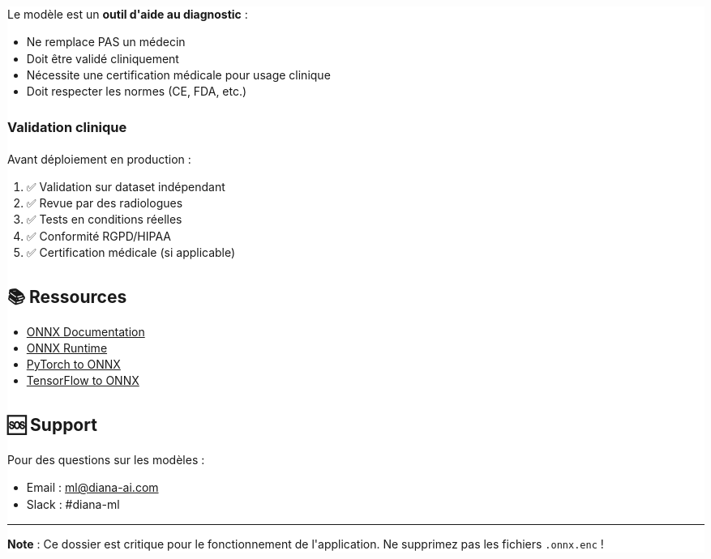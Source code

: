 Le modèle est un **outil d'aide au diagnostic** :
- Ne remplace PAS un médecin
- Doit être validé cliniquement
- Nécessite une certification médicale pour usage clinique
- Doit respecter les normes (CE, FDA, etc.)

### Validation clinique

Avant déploiement en production :
1. ✅ Validation sur dataset indépendant
2. ✅ Revue par des radiologues
3. ✅ Tests en conditions réelles
4. ✅ Conformité RGPD/HIPAA
5. ✅ Certification médicale (si applicable)

## 📚 Ressources

- [ONNX Documentation](https://onnx.ai/)
- [ONNX Runtime](https://onnxruntime.ai/)
- [PyTorch to ONNX](https://pytorch.org/docs/stable/onnx.html)
- [TensorFlow to ONNX](https://github.com/onnx/tensorflow-onnx)

## 🆘 Support

Pour des questions sur les modèles :
- Email : ml@diana-ai.com
- Slack : #diana-ml

---

**Note** : Ce dossier est critique pour le fonctionnement de l'application. Ne supprimez pas les fichiers `.onnx.enc` !

